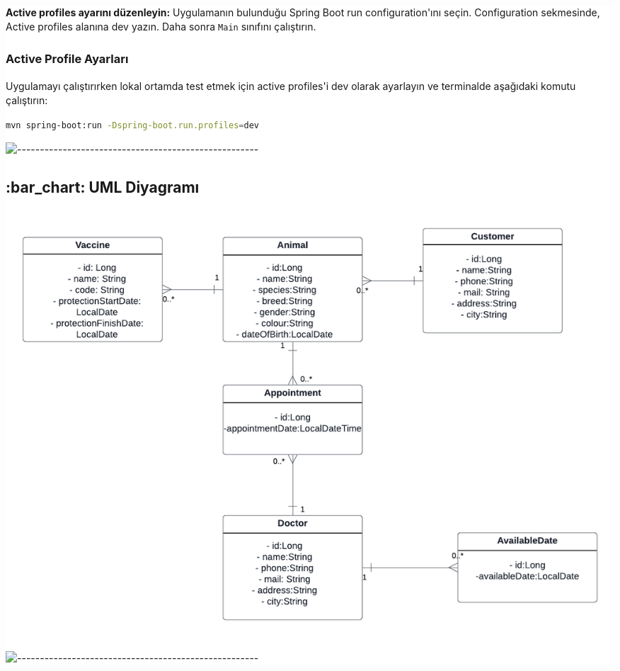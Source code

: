 <b>Active profiles ayarını düzenleyin:</b> Uygulamanın bulunduğu Spring Boot run configuration'ını seçin.
Configuration sekmesinde, Active profiles alanına dev yazın.
Daha sonra `Main` sınıfını çalıştırın.

<h3>Active Profile Ayarları</h3>
Uygulamayı çalıştırırken lokal ortamda test etmek için active profiles'i dev olarak ayarlayın ve terminalde aşağıdaki komutu çalıştırın:

```bash
mvn spring-boot:run -Dspring-boot.run.profiles=dev
```
</p>

![-----------------------------------------------------](https://raw.githubusercontent.com/andreasbm/readme/master/assets/lines/rainbow.png)


<h2 id="uml-diyagrami"> :bar_chart: UML Diyagramı</h2>

![UML](docs/images/Org%20charts%20(1).png)

![-----------------------------------------------------](https://raw.githubusercontent.com/andreasbm/readme/master/assets/lines/rainbow.png)
